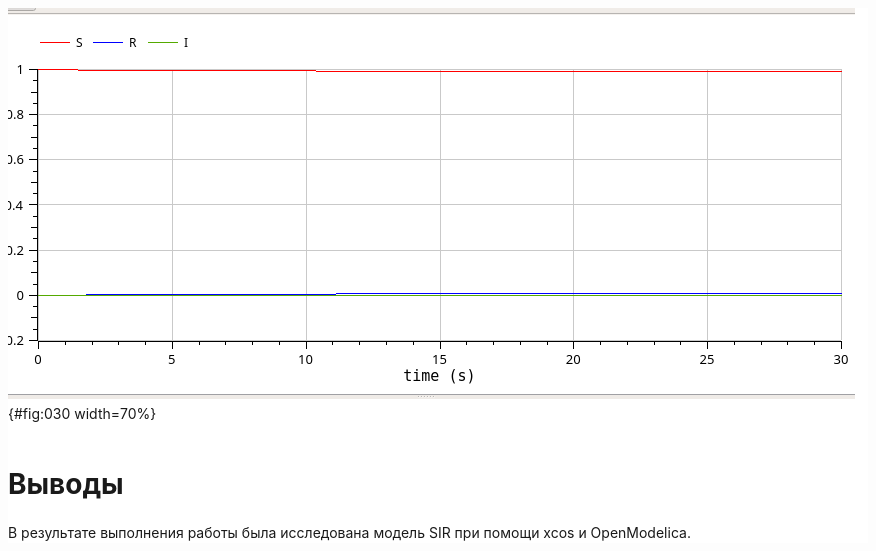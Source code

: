 ![График решения модели SIR с учетом демографии при $\beta = 1$, $\nu = 0.9$, $\mu = 0.1$. OpenModelica](image/sir_nu0.9.png){#fig:030 width=70%}

# Выводы

В результате выполнения работы была исследована модель SIR при помощи xcos и OpenModelica.

